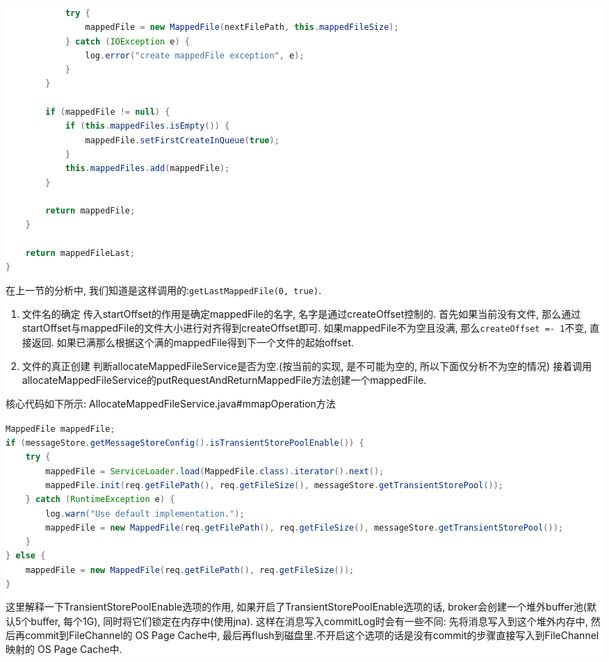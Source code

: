 ```java
            try {
                mappedFile = new MappedFile(nextFilePath, this.mappedFileSize);
            } catch (IOException e) {
                log.error("create mappedFile exception", e);
            }
        }

        if (mappedFile != null) {
            if (this.mappedFiles.isEmpty()) {
                mappedFile.setFirstCreateInQueue(true);
            }
            this.mappedFiles.add(mappedFile);
        }

        return mappedFile;
    }

    return mappedFileLast;
}
```
在上一节的分析中, 我们知道是这样调用的:`getLastMappedFile(0, true)`.
1. 文件名的确定
传入startOffset的作用是确定mappedFile的名字, 名字是通过createOffset控制的.
首先如果当前没有文件, 那么通过startOffset与mappedFile的文件大小进行对齐得到createOffset即可.
如果mappedFile不为空且没满, 那么`createOffset =- 1`不变, 直接返回.
如果已满那么根据这个满的mappedFile得到下一个文件的起始offset.

2. 文件的真正创建
判断allocateMappedFileService是否为空.(按当前的实现, 是不可能为空的, 所以下面仅分析不为空的情况)
接着调用allocateMappedFileService的putRequestAndReturnMappedFile方法创建一个mappedFile.

核心代码如下所示:
AllocateMappedFileService.java#mmapOperation方法
```java
MappedFile mappedFile;
if (messageStore.getMessageStoreConfig().isTransientStorePoolEnable()) {
    try {
        mappedFile = ServiceLoader.load(MappedFile.class).iterator().next();
        mappedFile.init(req.getFilePath(), req.getFileSize(), messageStore.getTransientStorePool());
    } catch (RuntimeException e) {
        log.warn("Use default implementation.");
        mappedFile = new MappedFile(req.getFilePath(), req.getFileSize(), messageStore.getTransientStorePool());
    }
} else {
    mappedFile = new MappedFile(req.getFilePath(), req.getFileSize());
}
```
这里解释一下TransientStorePoolEnable选项的作用, 如果开启了TransientStorePoolEnable选项的话, 
broker会创建一个堆外buffer池(默认5个buffer, 每个1G), 同时将它们锁定在内存中(使用jna).
这样在消息写入commitLog时会有一些不同: 先将消息写入到这个堆外内存中, 然后再commit到FileChannel的
OS Page Cache中, 最后再flush到磁盘里.不开启这个选项的话是没有commit的步骤直接写入到FileChannel映射的
OS Page Cache中.
